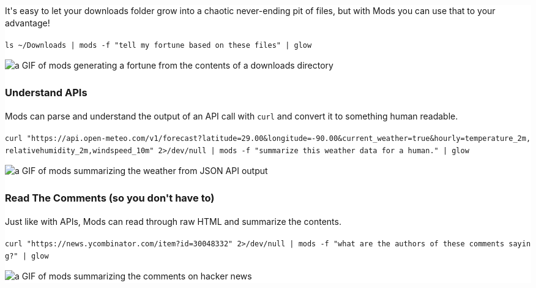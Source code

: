 It's easy to let your downloads folder grow into a chaotic never-ending pit of
files, but with Mods you can use that to your advantage!

`ls ~/Downloads | mods -f "tell my fortune based on these files" | glow`

<p><img src="https://github.com/charmbracelet/mods/assets/25087/da2206a8-799f-4c92-b75e-bac66c56ea88" width="900" alt="a GIF of mods generating a fortune from the contents of a downloads directory"></p>

### Understand APIs

Mods can parse and understand the output of an API call with `curl` and convert
it to something human readable.

`curl "https://api.open-meteo.com/v1/forecast?latitude=29.00&longitude=-90.00&current_weather=true&hourly=temperature_2m,relativehumidity_2m,windspeed_10m" 2>/dev/null | mods -f "summarize this weather data for a human." | glow`

<p><img src="https://github.com/charmbracelet/mods/assets/25087/3af13876-46a3-4bab-986e-50d9f54d2921" width="900" alt="a GIF of mods summarizing the weather from JSON API output"></p>

### Read The Comments (so you don't have to)

Just like with APIs, Mods can read through raw HTML and summarize the contents.

`curl "https://news.ycombinator.com/item?id=30048332" 2>/dev/null | mods -f "what are the authors of these comments saying?" | glow`

<p><img src="https://github.com/charmbracelet/mods/assets/25087/e4d94ef8-43aa-45ea-9be5-fe13e53d5203" width="900" alt="a GIF of mods summarizing the comments on hacker news"></p>
